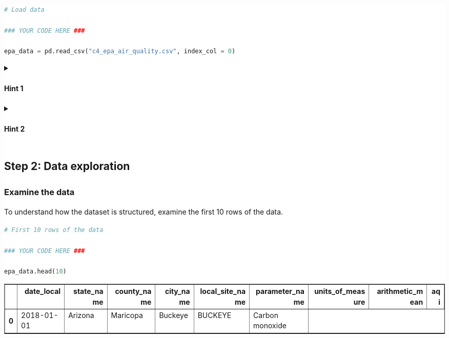 
```python
# Load data

### YOUR CODE HERE ###

epa_data = pd.read_csv("c4_epa_air_quality.csv", index_col = 0)
```

<details><summary><h4>Hint 1</h4></summary></details>

<details><summary><h4>Hint 2</h4></summary></details>

## Step 2: Data exploration

### Examine the data

To understand how the dataset is structured, examine the first 10 rows of the data.


```python
# First 10 rows of the data

### YOUR CODE HERE ###

epa_data.head(10)
```




<div>
<style scoped>
    .dataframe tbody tr th:only-of-type {
        vertical-align: middle;
    }

    .dataframe tbody tr th {
        vertical-align: top;
    }

    .dataframe thead th {
        text-align: right;
    }
</style>
<table border="1" class="dataframe">
  <thead>
    <tr style="text-align: right;">
      <th></th>
      <th>date_local</th>
      <th>state_name</th>
      <th>county_name</th>
      <th>city_name</th>
      <th>local_site_name</th>
      <th>parameter_name</th>
      <th>units_of_measure</th>
      <th>arithmetic_mean</th>
      <th>aqi</th>
    </tr>
  </thead>
  <tbody>
    <tr>
      <th>0</th>
      <td>2018-01-01</td>
      <td>Arizona</td>
      <td>Maricopa</td>
      <td>Buckeye</td>
      <td>BUCKEYE</td>
      <td>Carbon monoxide</td>
